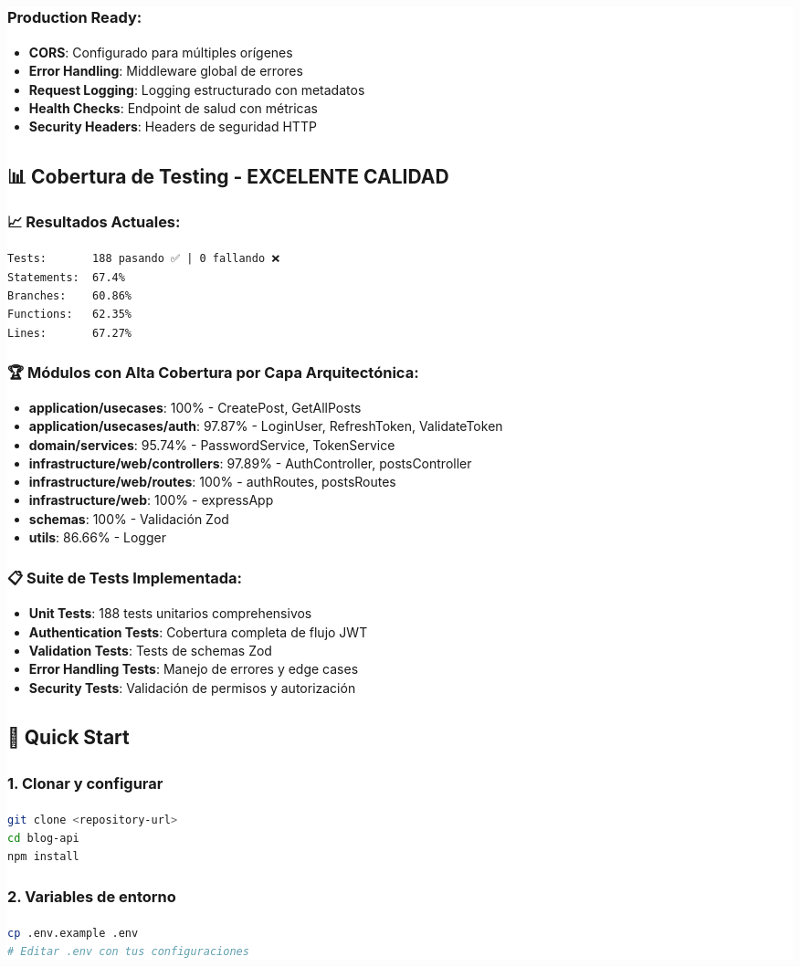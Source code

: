 ### **Production Ready:**
- **CORS**: Configurado para múltiples orígenes
- **Error Handling**: Middleware global de errores
- **Request Logging**: Logging estructurado con metadatos
- **Health Checks**: Endpoint de salud con métricas
- **Security Headers**: Headers de seguridad HTTP

## 📊 **Cobertura de Testing - EXCELENTE CALIDAD**

### **📈 Resultados Actuales:**
```
Tests:       188 pasando ✅ | 0 fallando ❌
Statements:  67.4% 
Branches:    60.86%
Functions:   62.35% 
Lines:       67.27%
```

### **🏆 Módulos con Alta Cobertura por Capa Arquitectónica:**
- **application/usecases**: 100% - CreatePost, GetAllPosts
- **application/usecases/auth**: 97.87% - LoginUser, RefreshToken, ValidateToken
- **domain/services**: 95.74% - PasswordService, TokenService  
- **infrastructure/web/controllers**: 97.89% - AuthController, postsController
- **infrastructure/web/routes**: 100% - authRoutes, postsRoutes
- **infrastructure/web**: 100% - expressApp
- **schemas**: 100% - Validación Zod
- **utils**: 86.66% - Logger

### **📋 Suite de Tests Implementada:**
- **Unit Tests**: 188 tests unitarios comprehensivos
- **Authentication Tests**: Cobertura completa de flujo JWT
- **Validation Tests**: Tests de schemas Zod
- **Error Handling Tests**: Manejo de errores y edge cases
- **Security Tests**: Validación de permisos y autorización

## 🚀 Quick Start

### 1. **Clonar y configurar**
```bash
git clone <repository-url>
cd blog-api
npm install
```

### 2. **Variables de entorno**
```bash
cp .env.example .env
# Editar .env con tus configuraciones
```

